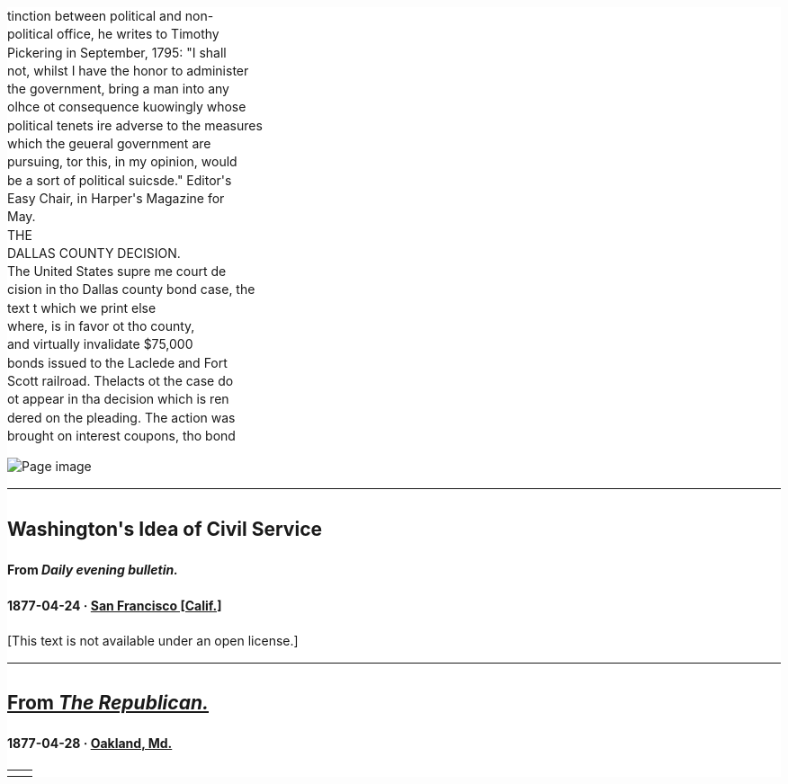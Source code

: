   
tinction between political and non-  
political office, he writes to Timothy  
Pickering in September, 1795: &quot;I shall  
not, whilst I have the honor to administer  
the government, bring a man into any  
olhce ot consequence kuowingly whose  
political tenets ire adverse to the measures  
which the geueral government are  
pursuing, tor this, in my opinion, would  
be a sort of political suicsde.&quot; Editor&#x27;s  
Easy Chair, in Harper&#x27;s Magazine for  
May.  
THE  
DALLAS COUNTY DECISION.  
The United States supre me court de  
cision in tho Dallas county bond case, the  
text t which we print else  
where, is in favor ot tho county,  
and virtually invalidate $75,000  
bonds issued to the Laclede and Fort  
Scott railroad. Thelacts ot the case do  
ot appear in tha decision which is ren  
dered on the pleading. The action was  
brought on interest coupons, tho bond 
</td><td style="width: 50%; max-height: 75%; margin: auto; display: block;">
<img alt="Page image" src="https://tile.loc.gov/image-services/iiif/service:ndnp:mohi:batch_mohi_felice_ver01:data:sn87052128:00200292182:1877042001:0543/pct:59.246496668963935,41.18727050183598,17.620032161727543,16.539167686658505/!600,600/0/default.jpg"/>
</td>
</tr></table>

---

## Washington's Idea of Civil Service

#### From _Daily evening bulletin._

#### 1877-04-24 &middot; [San Francisco [Calif.]](http://dbpedia.org/resource/San_Francisco)

[This text is not available under an open license.]

---

## [From _The Republican._](https://www.loc.gov/resource/sn88065202/1877-04-28/ed-1/?sp=1)

#### 1877-04-28 &middot; [Oakland, Md.](http://dbpedia.org/resource/Oakland%2C_Maryland)

<table style="width: 100%;"><tr><td style="width: 50%">

  